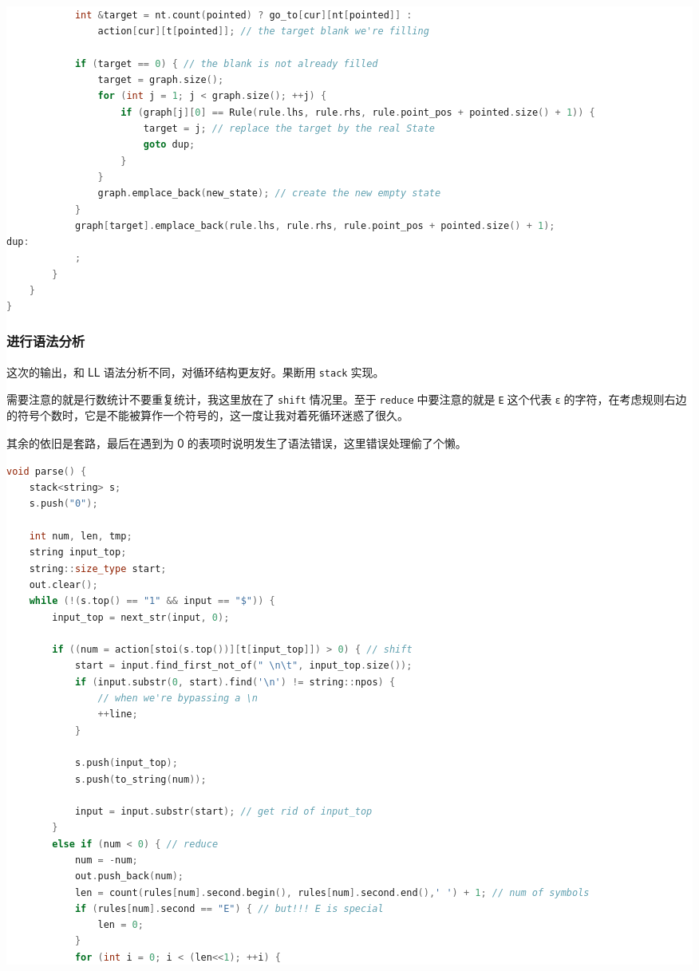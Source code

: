 ```cpp
            int &target = nt.count(pointed) ? go_to[cur][nt[pointed]] :
                action[cur][t[pointed]]; // the target blank we're filling

            if (target == 0) { // the blank is not already filled
                target = graph.size();
                for (int j = 1; j < graph.size(); ++j) {
                    if (graph[j][0] == Rule(rule.lhs, rule.rhs, rule.point_pos + pointed.size() + 1)) {
                        target = j; // replace the target by the real State
                        goto dup;
                    }
                }
                graph.emplace_back(new_state); // create the new empty state
            }
            graph[target].emplace_back(rule.lhs, rule.rhs, rule.point_pos + pointed.size() + 1);
dup:
            ;
        }
    }
}
```


### 进行语法分析
这次的输出，和 LL 语法分析不同，对循环结构更友好。果断用 `stack` 实现。

需要注意的就是行数统计不要重复统计，我这里放在了 `shift` 情况里。至于 `reduce` 中要注意的就是 `E` 这个代表 `ε` 的字符，在考虑规则右边的符号个数时，它是不能被算作一个符号的，这一度让我对着死循环迷惑了很久。

其余的依旧是套路，最后在遇到为 0 的表项时说明发生了语法错误，这里错误处理偷了个懒。


```cpp
void parse() {
    stack<string> s;
    s.push("0");

    int num, len, tmp;
    string input_top;
    string::size_type start;
    out.clear();
    while (!(s.top() == "1" && input == "$")) {
        input_top = next_str(input, 0);

        if ((num = action[stoi(s.top())][t[input_top]]) > 0) { // shift
            start = input.find_first_not_of(" \n\t", input_top.size());
            if (input.substr(0, start).find('\n') != string::npos) {
                // when we're bypassing a \n
                ++line;
            }

            s.push(input_top);
            s.push(to_string(num));

            input = input.substr(start); // get rid of input_top
        }
        else if (num < 0) { // reduce
            num = -num;
            out.push_back(num);
            len = count(rules[num].second.begin(), rules[num].second.end(),' ') + 1; // num of symbols
            if (rules[num].second == "E") { // but!!! E is special
                len = 0;
            }
            for (int i = 0; i < (len<<1); ++i) {
```